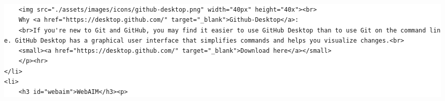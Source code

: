         <img src="./assets/images/icons/github-desktop.png" width="40px" height="40x"><br>
        Why <a href="https://desktop.github.com/" target="_blank">Github-Desktop</a>:
        <br>If you're new to Git and GitHub, you may find it easier to use GitHub Desktop than to use Git on the command line. GitHub Desktop has a graphical user interface that simplifies commands and helps you visualize changes.<br>
        <small><a href="https://desktop.github.com/" target="_blank">Download here</a></small>
        </p><hr>
    </li>
    <li>
        <h3 id="webaim">WebAIM</h3><p>
